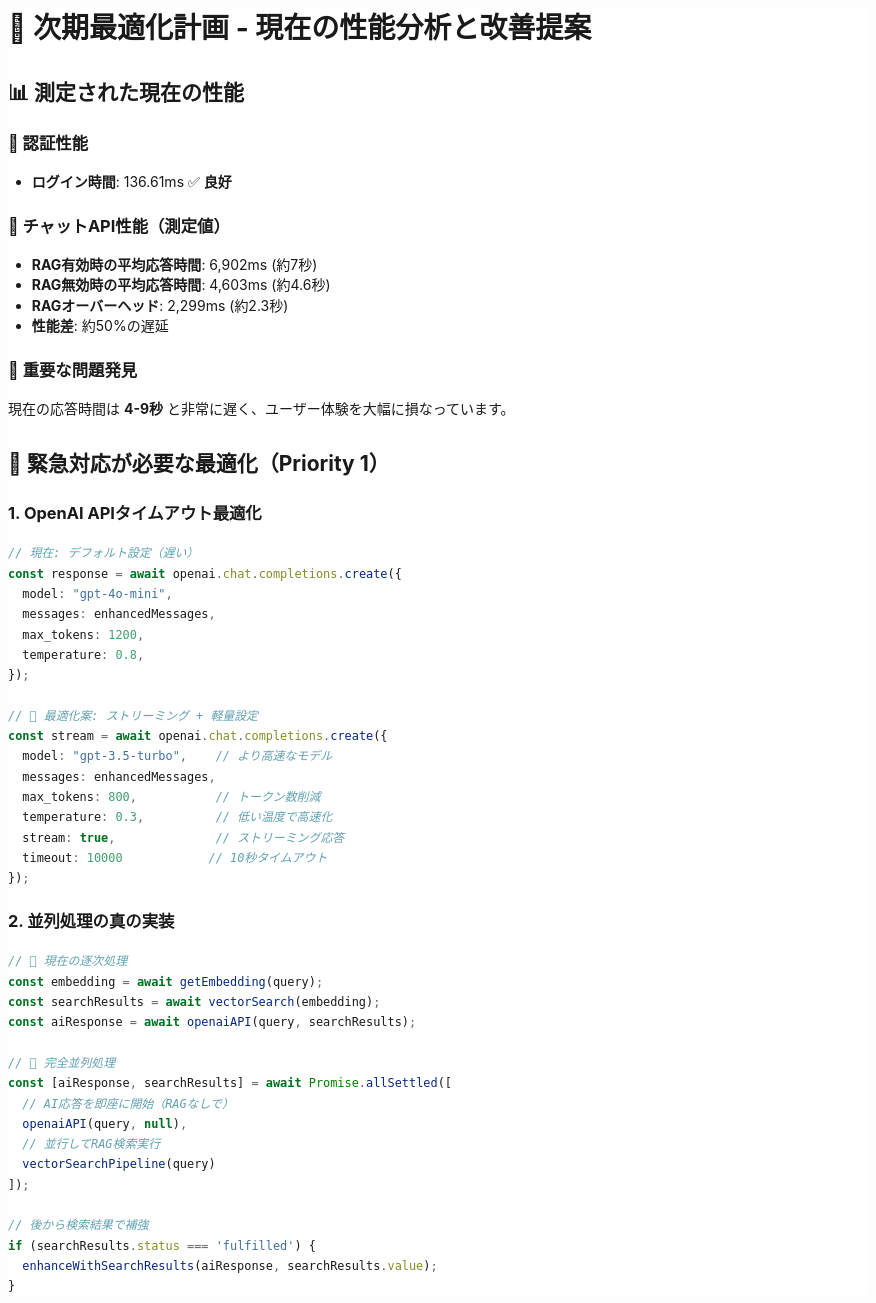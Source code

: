 # 🚀 次期最適化計画 - 現在の性能分析と改善提案

## 📊 測定された現在の性能

### 🔐 認証性能
- **ログイン時間**: 136.61ms ✅ **良好**

### 💬 チャットAPI性能（測定値）
- **RAG有効時の平均応答時間**: 6,902ms (約7秒)
- **RAG無効時の平均応答時間**: 4,603ms (約4.6秒)
- **RAGオーバーヘッド**: 2,299ms (約2.3秒)
- **性能差**: 約50%の遅延

### 🚨 **重要な問題発見**
現在の応答時間は **4-9秒** と非常に遅く、ユーザー体験を大幅に損なっています。

## 🎯 緊急対応が必要な最適化（Priority 1）

### 1. **OpenAI APIタイムアウト最適化**
```typescript
// 現在: デフォルト設定（遅い）
const response = await openai.chat.completions.create({
  model: "gpt-4o-mini",
  messages: enhancedMessages,
  max_tokens: 1200,
  temperature: 0.8,
});

// 🚀 最適化案: ストリーミング + 軽量設定
const stream = await openai.chat.completions.create({
  model: "gpt-3.5-turbo",    // より高速なモデル
  messages: enhancedMessages,
  max_tokens: 800,           // トークン数削減
  temperature: 0.3,          // 低い温度で高速化
  stream: true,              // ストリーミング応答
  timeout: 10000            // 10秒タイムアウト
});
```

### 2. **並列処理の真の実装**
```typescript
// 🔄 現在の逐次処理
const embedding = await getEmbedding(query);
const searchResults = await vectorSearch(embedding);
const aiResponse = await openaiAPI(query, searchResults);

// 🚀 完全並列処理
const [aiResponse, searchResults] = await Promise.allSettled([
  // AI応答を即座に開始（RAGなしで）
  openaiAPI(query, null),
  // 並行してRAG検索実行
  vectorSearchPipeline(query)
]);

// 後から検索結果で補強
if (searchResults.status === 'fulfilled') {
  enhanceWithSearchResults(aiResponse, searchResults.value);
}
```

